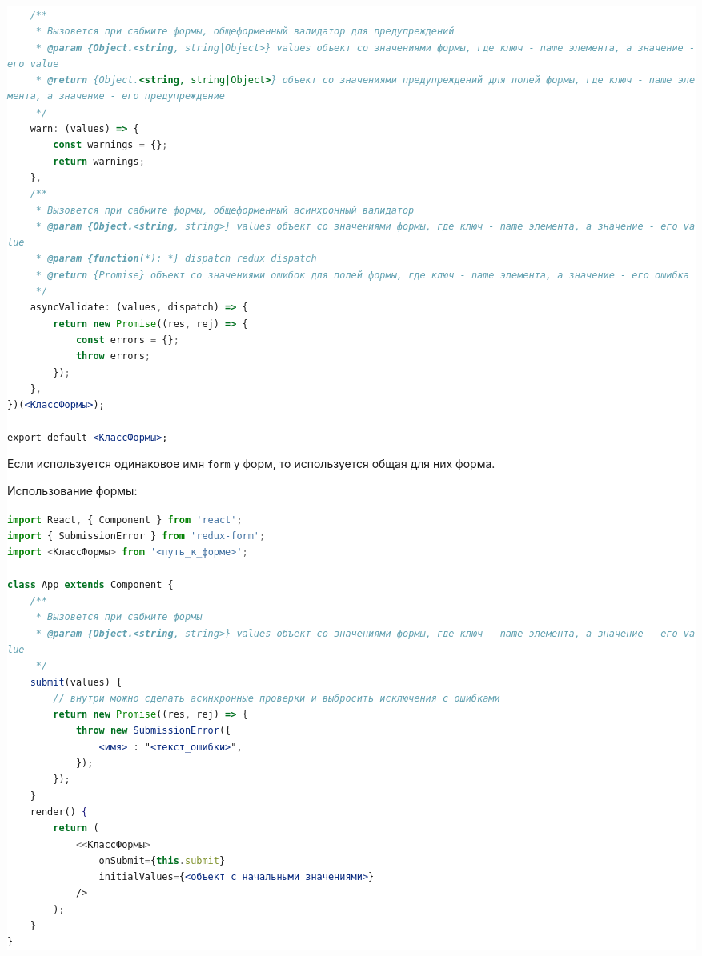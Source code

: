 ```jsx
    /**
     * Вызовется при сабмите формы, общеформенный валидатор для предупреждений
     * @param {Object.<string, string|Object>} values объект со значениями формы, где ключ - name элемента, а значение - его value
     * @return {Object.<string, string|Object>} объект со значениями предупреждений для полей формы, где ключ - name элемента, а значение - его предупреждение
     */
    warn: (values) => {
        const warnings = {};
        return warnings;
    },
    /**
     * Вызовется при сабмите формы, общеформенный асинхронный валидатор
     * @param {Object.<string, string>} values объект со значениями формы, где ключ - name элемента, а значение - его value
     * @param {function(*): *} dispatch redux dispatch
     * @return {Promise} объект со значениями ошибок для полей формы, где ключ - name элемента, а значение - его ошибка
     */
    asyncValidate: (values, dispatch) => {
        return new Promise((res, rej) => {
            const errors = {};
            throw errors;
        });
    },
})(<КлассФормы>);

export default <КлассФормы>;
```

Если используется одинаковое имя `form` у форм, то используется общая для них форма.

Использование формы:
```jsx
import React, { Component } from 'react';
import { SubmissionError } from 'redux-form';
import <КлассФормы> from '<путь_к_форме>';

class App extends Component {
    /**
     * Вызовется при сабмите формы
     * @param {Object.<string, string>} values объект со значениями формы, где ключ - name элемента, а значение - его value
     */
    submit(values) {
        // внутри можно сделать асинхронные проверки и выбросить исключения с ошибками
        return new Promise((res, rej) => {
            throw new SubmissionError({
                <имя> : "<текст_ошибки>",
            });
        });
    }
    render() {
        return (
            <<КлассФормы>
                onSubmit={this.submit}
                initialValues={<объект_с_начальными_значениями>}
            />
        );
    }
}
```
